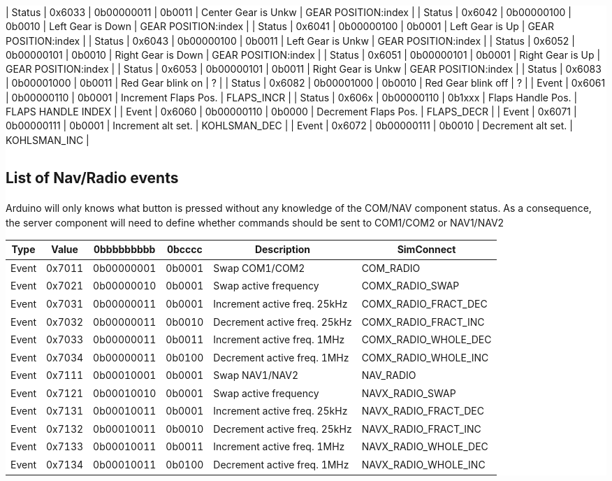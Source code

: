 | Status | 0x6033 | 0b00000011 | 0b0011 | Center Gear is Unkw    | GEAR POSITION:index |
| Status | 0x6042 | 0b00000100 | 0b0010 | Left Gear is Down      | GEAR POSITION:index |
| Status | 0x6041 | 0b00000100 | 0b0001 | Left Gear is Up        | GEAR POSITION:index |
| Status | 0x6043 | 0b00000100 | 0b0011 | Left Gear is Unkw      | GEAR POSITION:index |
| Status | 0x6052 | 0b00000101 | 0b0010 | Right Gear is Down     | GEAR POSITION:index |
| Status | 0x6051 | 0b00000101 | 0b0001 | Right Gear is Up       | GEAR POSITION:index |
| Status | 0x6053 | 0b00000101 | 0b0011 | Right Gear is Unkw     | GEAR POSITION:index |
| Status | 0x6083 | 0b00001000 | 0b0011 | Red Gear blink on      | ?                   |
| Status | 0x6082 | 0b00001000 | 0b0010 | Red Gear blink off     | ?                   |
| Event  | 0x6061 | 0b00000110 | 0b0001 | Increment Flaps Pos.   | FLAPS_INCR          |
| Status | 0x606x | 0b00000110 | 0b1xxx | Flaps Handle Pos.      | FLAPS HANDLE INDEX  |
| Event  | 0x6060 | 0b00000110 | 0b0000 | Decrement Flaps Pos.   | FLAPS_DECR          |
| Event  | 0x6071 | 0b00000111 | 0b0001 | Increment alt set.     | KOHLSMAN_DEC        |
| Event  | 0x6072 | 0b00000111 | 0b0010 | Decrement alt set.     | KOHLSMAN_INC        |


## List of Nav/Radio events

Arduino will only knows what button is pressed without any knowledge of the COM/NAV component status.
As a consequence, the server component will need to define whether commands should be sent to COM1/COM2 or NAV1/NAV2

| Type   | Value  | 0bbbbbbbbb | 0bcccc | Description                  | SimConnect           |
|--------|--------|------------|--------|------------------------------|----------------------|
| Event  | 0x7011 | 0b00000001 | 0b0001 | Swap COM1/COM2               | COM_RADIO            |
| Event  | 0x7021 | 0b00000010 | 0b0001 | Swap active frequency        | COMX_RADIO_SWAP      |
| Event  | 0x7031 | 0b00000011 | 0b0001 | Increment active freq. 25kHz | COMX_RADIO_FRACT_DEC |
| Event  | 0x7032 | 0b00000011 | 0b0010 | Decrement active freq. 25kHz | COMX_RADIO_FRACT_INC |
| Event  | 0x7033 | 0b00000011 | 0b0011 | Increment active freq. 1MHz  | COMX_RADIO_WHOLE_DEC |
| Event  | 0x7034 | 0b00000011 | 0b0100 | Decrement active freq. 1MHz  | COMX_RADIO_WHOLE_INC |
| Event  | 0x7111 | 0b00010001 | 0b0001 | Swap NAV1/NAV2               | NAV_RADIO            |
| Event  | 0x7121 | 0b00010010 | 0b0001 | Swap active frequency        | NAVX_RADIO_SWAP      |
| Event  | 0x7131 | 0b00010011 | 0b0001 | Increment active freq. 25kHz | NAVX_RADIO_FRACT_DEC |
| Event  | 0x7132 | 0b00010011 | 0b0010 | Decrement active freq. 25kHz | NAVX_RADIO_FRACT_INC |
| Event  | 0x7133 | 0b00010011 | 0b0011 | Increment active freq. 1MHz  | NAVX_RADIO_WHOLE_DEC |
| Event  | 0x7134 | 0b00010011 | 0b0100 | Decrement active freq. 1MHz  | NAVX_RADIO_WHOLE_INC |

